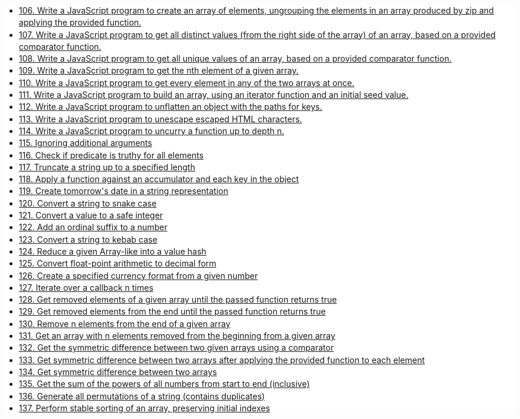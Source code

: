   - [106. Write a JavaScript program to create an array of elements, ungrouping the elements in an array produced by zip and applying the provided function.](#106-write-a-javascript-program-to-create-an-array-of-elements-ungrouping-the-elements-in-an-array-produced-by-zip-and-applying-the-provided-function)
  - [107. Write a JavaScript program to get all distinct values (from the right side of the array) of an array, based on a provided comparator function.](#107-write-a-javascript-program-to-get-all-distinct-values-from-the-right-side-of-the-array-of-an-array-based-on-a-provided-comparator-function)
  - [108. Write a JavaScript program to get all unique values of an array, based on a provided comparator function.](#108-write-a-javascript-program-to-get-all-unique-values-of-an-array-based-on-a-provided-comparator-function)
  - [109. Write a JavaScript program to get the nth element of a given array.](#109-write-a-javascript-program-to-get-the-nth-element-of-a-given-array)
  - [110. Write a JavaScript program to get every element in any of the two arrays at once.](#110-write-a-javascript-program-to-get-every-element-in-any-of-the-two-arrays-at-once)
  - [111. Write a JavaScript program to build an array, using an iterator function and an initial seed value.](#111-write-a-javascript-program-to-build-an-array-using-an-iterator-function-and-an-initial-seed-value)
  - [112. Write a JavaScript program to unflatten an object with the paths for keys.](#112-write-a-javascript-program-to-unflatten-an-object-with-the-paths-for-keys)
  - [113. Write a JavaScript program to unescape escaped HTML characters.](#113-write-a-javascript-program-to-unescape-escaped-html-characters)
  - [114. Write a JavaScript program to uncurry a function up to depth n.](#114-write-a-javascript-program-to-uncurry-a-function-up-to-depth-n)
  - [115. Ignoring additional arguments](#115-ignoring-additional-arguments)
  - [116. Check if predicate is truthy for all elements](#116-check-if-predicate-is-truthy-for-all-elements)
  - [117. Truncate a string up to a specified length](#117-truncate-a-string-up-to-a-specified-length)
  - [118. Apply a function against an accumulator and each key in the object](#118-apply-a-function-against-an-accumulator-and-each-key-in-the-object)
  - [119. Create tomorrow's date in a string representation](#119-create-tomorrows-date-in-a-string-representation)
  - [120. Convert a string to snake case](#120-convert-a-string-to-snake-case)
  - [121. Convert a value to a safe integer](#121-convert-a-value-to-a-safe-integer)
  - [122. Add an ordinal suffix to a number](#122-add-an-ordinal-suffix-to-a-number)
  - [123. Convert a string to kebab case](#123-convert-a-string-to-kebab-case)
  - [124. Reduce a given Array-like into a value hash](#124-reduce-a-given-array-like-into-a-value-hash)
  - [125. Convert float-point arithmetic to decimal form](#125-convert-float-point-arithmetic-to-decimal-form)
  - [126. Create a specified currency format from a given number](#126-create-a-specified-currency-format-from-a-given-number)
  - [127. Iterate over a callback n times](#127-iterate-over-a-callback-n-times)
  - [128. Get removed elements of a given array until the passed function returns true](#128-get-removed-elements-of-a-given-array-until-the-passed-function-returns-true)
  - [129. Get removed elements from the end until the passed function returns true](#129-get-removed-elements-from-the-end-until-the-passed-function-returns-true)
  - [130. Remove n elements from the end of a given array](#130-remove-n-elements-from-the-end-of-a-given-array)
  - [131. Get an array with n elements removed from the beginning from a given array](#131-get-an-array-with-n-elements-removed-from-the-beginning-from-a-given-array)
  - [132. Get the symmetric difference between two given arrays using a comparator](#132-get-the-symmetric-difference-between-two-given-arrays-using-a-comparator)
  - [133. Get symmetric difference between two arrays after applying the provided function to each element](#133-get-symmetric-difference-between-two-arrays-after-applying-the-provided-function-to-each-element)
  - [134. Get symmetric difference between two arrays](#134-get-symmetric-difference-between-two-arrays)
  - [135. Get the sum of the powers of all numbers from start to end (inclusive)](#135-get-the-sum-of-the-powers-of-all-numbers-from-start-to-end-inclusive)
  - [136. Generate all permutations of a string (contains duplicates)](#136-generate-all-permutations-of-a-string-contains-duplicates)
  - [137. Perform stable sorting of an array, preserving initial indexes](#137-perform-stable-sorting-of-an-array-preserving-initial-indexes)